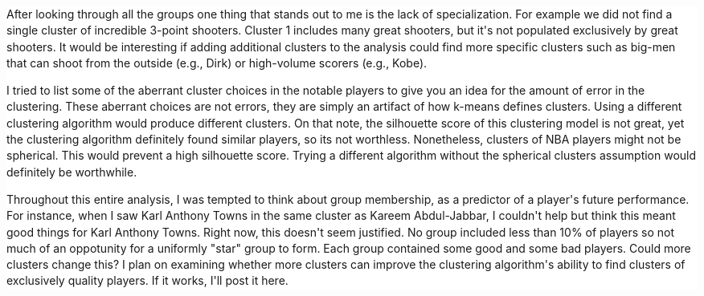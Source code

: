 After looking through all the groups one thing that stands out to me is the lack of specialization. For example we did not find a single cluster of incredible 3-point shooters. Cluster 1 includes many great shooters, but it's not populated exclusively by great shooters. It would be interesting if adding additional clusters to the analysis could find more specific clusters such as big-men that can shoot from the outside (e.g., Dirk) or high-volume scorers (e.g., Kobe).

I tried to list some of the aberrant cluster choices in the notable players to give you an idea for the amount of error in the clustering. These aberrant choices are not errors, they are simply an artifact of how k-means defines clusters. Using a different clustering algorithm would produce different clusters. On that note, the silhouette score of this clustering model is not great, yet the clustering algorithm definitely found similar players, so its not worthless. Nonetheless, clusters of NBA players might not be spherical. This would prevent a high silhouette score. Trying a different algorithm without the spherical clusters assumption would definitely be worthwhile.

Throughout this entire analysis, I was tempted to think about group membership, as a predictor of a player's future performance. For instance, when I saw Karl Anthony Towns in the same cluster as Kareem Abdul-Jabbar, I couldn't help but think this meant good things for Karl Anthony Towns. Right now, this doesn't seem justified. No group included less than 10% of players so not much of an oppotunity for a uniformly "star" group to form. Each group contained some good and some bad players. Could more clusters change this? I plan on examining whether more clusters can improve the clustering algorithm's ability to find clusters of exclusively quality players. If it works, I'll post it here.

